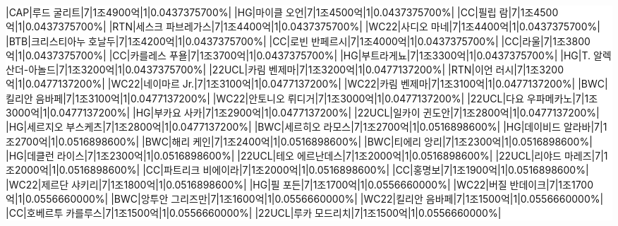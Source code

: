 |CAP|루드 굴리트|7|1조4900억|1|0.0437375700%|
|HG|마이클 오언|7|1조4500억|1|0.0437375700%|
|CC|필립 람|7|1조4500억|1|0.0437375700%|
|RTN|세스크 파브레가스|7|1조4400억|1|0.0437375700%|
|WC22|사디오 마네|7|1조4400억|1|0.0437375700%|
|BTB|크리스티아누 호날두|7|1조4200억|1|0.0437375700%|
|CC|로빈 반페르시|7|1조4000억|1|0.0437375700%|
|CC|라울|7|1조3800억|1|0.0437375700%|
|CC|카를레스 푸욜|7|1조3700억|1|0.0437375700%|
|HG|부트라게뇨|7|1조3300억|1|0.0437375700%|
|HG|T. 알렉산더-아놀드|7|1조3200억|1|0.0437375700%|
|22UCL|카림 벤제마|7|1조3200억|1|0.0477137200%|
|RTN|이언 러시|7|1조3200억|1|0.0477137200%|
|WC22|네이마르 Jr.|7|1조3100억|1|0.0477137200%|
|WC22|카림 벤제마|7|1조3100억|1|0.0477137200%|
|BWC|킬리안 음바페|7|1조3100억|1|0.0477137200%|
|WC22|안토니오 뤼디거|7|1조3000억|1|0.0477137200%|
|22UCL|다요 우파메카노|7|1조3000억|1|0.0477137200%|
|HG|부카요 사카|7|1조2900억|1|0.0477137200%|
|22UCL|일카이 귄도안|7|1조2800억|1|0.0477137200%|
|HG|세르지오 부스케츠|7|1조2800억|1|0.0477137200%|
|BWC|세르히오 라모스|7|1조2700억|1|0.0516898600%|
|HG|데이비드 알라바|7|1조2700억|1|0.0516898600%|
|BWC|해리 케인|7|1조2400억|1|0.0516898600%|
|BWC|티에리 앙리|7|1조2300억|1|0.0516898600%|
|HG|데클런 라이스|7|1조2300억|1|0.0516898600%|
|22UCL|테오 에르난데스|7|1조2000억|1|0.0516898600%|
|22UCL|리야드 마레즈|7|1조2000억|1|0.0516898600%|
|CC|파트리크 비에이라|7|1조2000억|1|0.0516898600%|
|CC|홍명보|7|1조1900억|1|0.0516898600%|
|WC22|제르단 샤키리|7|1조1800억|1|0.0516898600%|
|HG|필 포든|7|1조1700억|1|0.0556660000%|
|WC22|버질 반데이크|7|1조1700억|1|0.0556660000%|
|BWC|앙투안 그리즈만|7|1조1600억|1|0.0556660000%|
|WC22|킬리안 음바페|7|1조1500억|1|0.0556660000%|
|CC|호베르투 카를루스|7|1조1500억|1|0.0556660000%|
|22UCL|루카 모드리치|7|1조1500억|1|0.0556660000%|